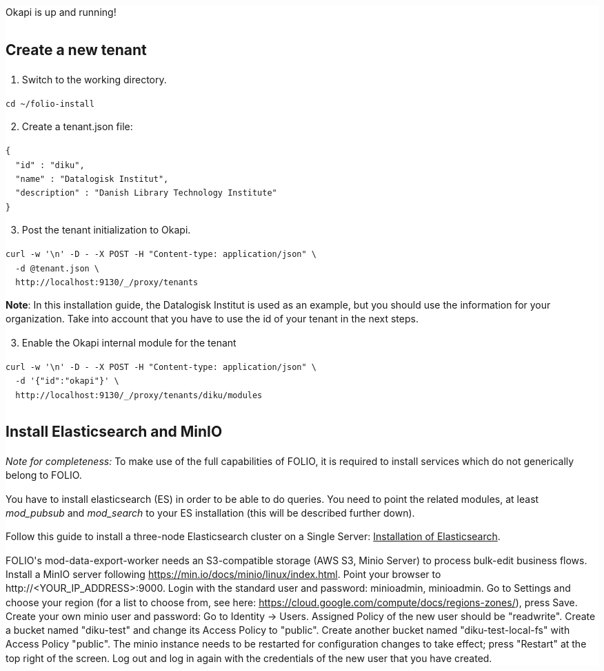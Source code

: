 Okapi is up and running!


## Create a new tenant

1. Switch to the working directory.

```
cd ~/folio-install
```

2. Create a tenant.json file:
```
{
  "id" : "diku",
  "name" : "Datalogisk Institut",
  "description" : "Danish Library Technology Institute"
}
```

3. Post the tenant initialization to Okapi.
```
curl -w '\n' -D - -X POST -H "Content-type: application/json" \
  -d @tenant.json \
  http://localhost:9130/_/proxy/tenants
```

**Note**:  In this installation guide, the Datalogisk Institut is used as an example, but you should use the information for your organization.  Take into account that you have to use the id of your tenant in the next steps.

3. Enable the Okapi internal module for the tenant

```
curl -w '\n' -D - -X POST -H "Content-type: application/json" \
  -d '{"id":"okapi"}' \
  http://localhost:9130/_/proxy/tenants/diku/modules
```
## Install Elasticsearch and MinIO

*Note for completeness:* To make use of the full capabilities of FOLIO, it is required to install services which do not generically belong to FOLIO. 

You have to install elasticsearch (ES) in order to be able to do queries. You need to point the related modules, at least *mod_pubsub* and *mod_search* to your ES installation (this will be described further down).

Follow this guide to install a three-node Elasticsearch cluster on a Single Server: [Installation of Elasticsearch](https://wiki.folio.org/display/SYSOPS/Installation+of+Elasticsearch). 

FOLIO's mod-data-export-worker needs an S3-compatible storage (AWS S3, Minio Server) to process bulk-edit business flows.
Install a MinIO server following https://min.io/docs/minio/linux/index.html. Point your browser to http://<YOUR_IP_ADDRESS>:9000. Login with the standard user and password: minioadmin, minioadmin. Go to Settings and choose your region (for a list to choose from, see here: https://cloud.google.com/compute/docs/regions-zones/), press Save. Create your own minio user and password: Go to Identity -> Users. Assigned Policy of the new user should be "readwrite". Create a bucket named "diku-test" and change its Access Policy to "public". Create another bucket named "diku-test-local-fs" with Access Policy "public". The minio instance needs to be restarted for configuration changes to take effect; press "Restart" at the top right of the screen. Log out and log in again with the credentials of the new user that you have created.

